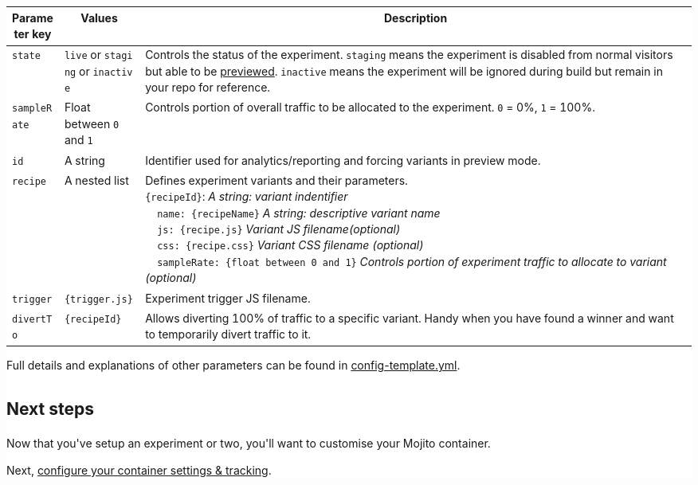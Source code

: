 Parameter key | Values | Description
--- | --- | ---
`state` | `live` or `staging` or `inactive` | Controls the status of the experiment. `staging` means the experiment is disabled from normal visitors but able to be [previewed](preview-launch.md). `inactive` means the experiment will be ignored during build but remain in your repo for reference.
`sampleRate` | Float between `0` and `1` | Controls portion of overall traffic to be allocated to the experiment. `0` = 0%, `1` = 100%.
`id` | A string | Identifier used for analytics/reporting and forcing variants in preview mode.
`recipe` | A nested list | Defines experiment variants and their parameters. <br> `{recipeId}`: *A string: variant indentifier*<br> &nbsp;&nbsp;&nbsp;&nbsp;`name: {recipeName}` *A string: descriptive variant name*<br>&nbsp;&nbsp;&nbsp;&nbsp;`js: {recipe.js}` *Variant JS filename(optional)*<br>&nbsp;&nbsp;&nbsp;&nbsp;`css: {recipe.css}` *Variant CSS filename (optional)*<br>&nbsp;&nbsp;&nbsp;&nbsp;`sampleRate: {float between 0 and 1}` *Controls portion of experiment traffic to allocate to variant (optional)*
`trigger` | `{trigger.js}` | Experiment trigger JS filename.
`divertTo` | `{recipeId}` | Allows diverting 100% of traffic to a specific variant. Handy when you have found a winner and want to temporarily divert traffic to it.

Full details and explanations of other parameters can be found in [config-template.yml](../config-template.yml).

## Next steps

Now that you've setup an experiment or two, you'll want to customise your Mojito container.

Next, [configure your container settings & tracking](customisation.md).
